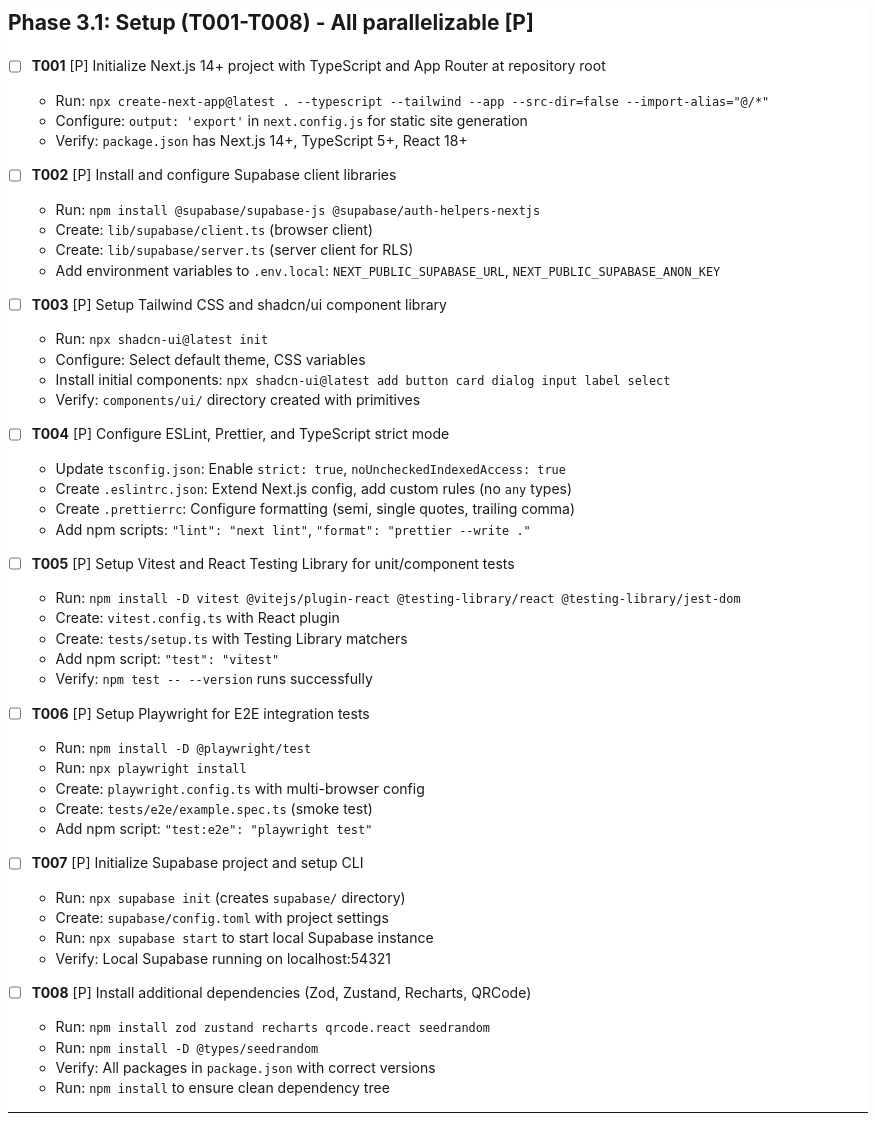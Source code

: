 
## Phase 3.1: Setup (T001-T008) - All parallelizable [P]

- [ ] **T001** [P] Initialize Next.js 14+ project with TypeScript and App Router at repository root
  - Run: `npx create-next-app@latest . --typescript --tailwind --app --src-dir=false --import-alias="@/*"`
  - Configure: `output: 'export'` in `next.config.js` for static site generation
  - Verify: `package.json` has Next.js 14+, TypeScript 5+, React 18+

- [ ] **T002** [P] Install and configure Supabase client libraries
  - Run: `npm install @supabase/supabase-js @supabase/auth-helpers-nextjs`
  - Create: `lib/supabase/client.ts` (browser client)
  - Create: `lib/supabase/server.ts` (server client for RLS)
  - Add environment variables to `.env.local`: `NEXT_PUBLIC_SUPABASE_URL`, `NEXT_PUBLIC_SUPABASE_ANON_KEY`

- [ ] **T003** [P] Setup Tailwind CSS and shadcn/ui component library
  - Run: `npx shadcn-ui@latest init`
  - Configure: Select default theme, CSS variables
  - Install initial components: `npx shadcn-ui@latest add button card dialog input label select`
  - Verify: `components/ui/` directory created with primitives

- [ ] **T004** [P] Configure ESLint, Prettier, and TypeScript strict mode
  - Update `tsconfig.json`: Enable `strict: true`, `noUncheckedIndexedAccess: true`
  - Create `.eslintrc.json`: Extend Next.js config, add custom rules (no `any` types)
  - Create `.prettierrc`: Configure formatting (semi, single quotes, trailing comma)
  - Add npm scripts: `"lint": "next lint"`, `"format": "prettier --write ."`

- [ ] **T005** [P] Setup Vitest and React Testing Library for unit/component tests
  - Run: `npm install -D vitest @vitejs/plugin-react @testing-library/react @testing-library/jest-dom`
  - Create: `vitest.config.ts` with React plugin
  - Create: `tests/setup.ts` with Testing Library matchers
  - Add npm script: `"test": "vitest"`
  - Verify: `npm test -- --version` runs successfully

- [ ] **T006** [P] Setup Playwright for E2E integration tests
  - Run: `npm install -D @playwright/test`
  - Run: `npx playwright install`
  - Create: `playwright.config.ts` with multi-browser config
  - Create: `tests/e2e/example.spec.ts` (smoke test)
  - Add npm script: `"test:e2e": "playwright test"`

- [ ] **T007** [P] Initialize Supabase project and setup CLI
  - Run: `npx supabase init` (creates `supabase/` directory)
  - Create: `supabase/config.toml` with project settings
  - Run: `npx supabase start` to start local Supabase instance
  - Verify: Local Supabase running on localhost:54321

- [ ] **T008** [P] Install additional dependencies (Zod, Zustand, Recharts, QRCode)
  - Run: `npm install zod zustand recharts qrcode.react seedrandom`
  - Run: `npm install -D @types/seedrandom`
  - Verify: All packages in `package.json` with correct versions
  - Run: `npm install` to ensure clean dependency tree

---